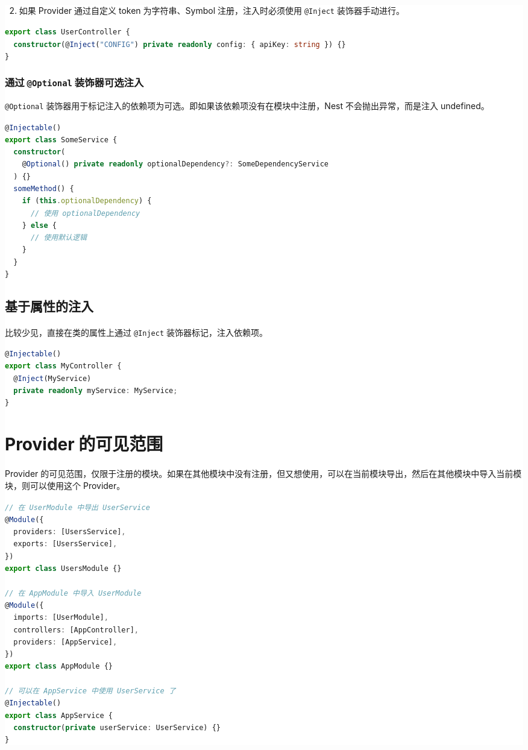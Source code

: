 2.  如果 Provider 通过自定义 token 为字符串、Symbol 注册，注入时必须使用 `@Inject` 装饰器手动进行。

```ts
export class UserController {
  constructor(@Inject("CONFIG") private readonly config: { apiKey: string }) {}
}
```

### 通过 `@Optional` 装饰器可选注入

`@Optional` 装饰器用于标记注入的依赖项为可选。即如果该依赖项没有在模块中注册，Nest 不会抛出异常，而是注入 undefined。

```ts
@Injectable()
export class SomeService {
  constructor(
    @Optional() private readonly optionalDependency?: SomeDependencyService
  ) {}
  someMethod() {
    if (this.optionalDependency) {
      // 使用 optionalDependency
    } else {
      // 使用默认逻辑
    }
  }
}
```

## 基于属性的注入

比较少见，直接在类的属性上通过 `@Inject` 装饰器标记，注入依赖项。

```ts
@Injectable()
export class MyController {
  @Inject(MyService)
  private readonly myService: MyService;
}
```

# Provider 的可见范围

Provider 的可见范围，仅限于注册的模块。如果在其他模块中没有注册，但又想使用，可以在当前模块导出，然后在其他模块中导入当前模块，则可以使用这个 Provider。

```ts
// 在 UserModule 中导出 UserService
@Module({
  providers: [UsersService],
  exports: [UsersService],
})
export class UsersModule {}

// 在 AppModule 中导入 UserModule
@Module({
  imports: [UserModule],
  controllers: [AppController],
  providers: [AppService],
})
export class AppModule {}

// 可以在 AppService 中使用 UserService 了
@Injectable()
export class AppService {
  constructor(private userService: UserService) {}
}
```
